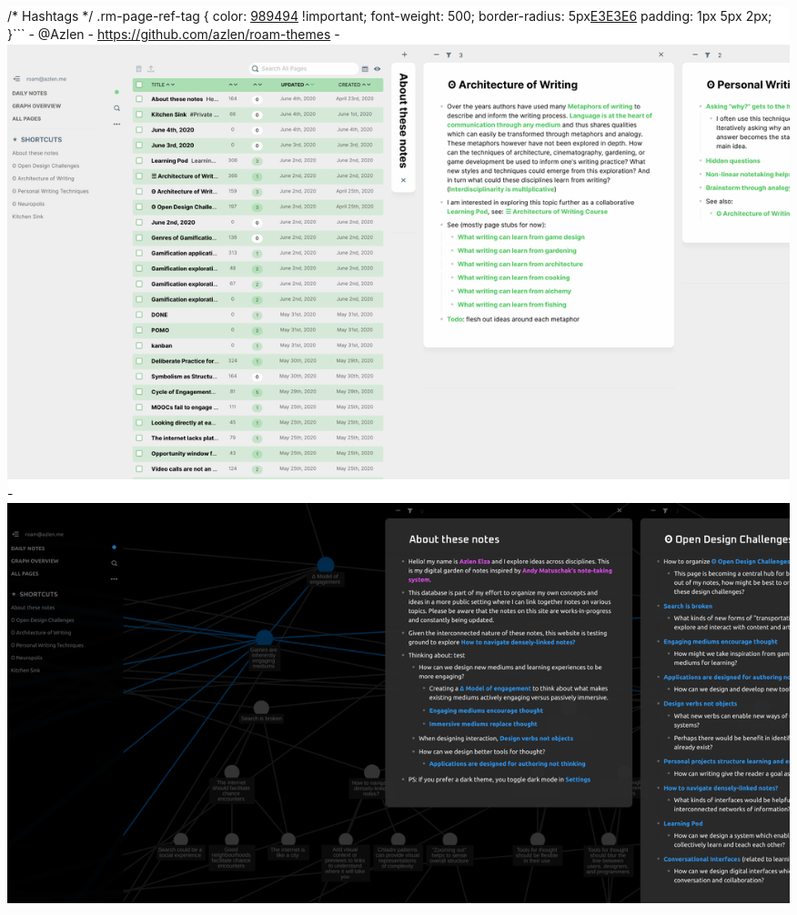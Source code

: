 /* Hashtags */
.rm-page-ref-tag {
    color: [989494](989494.md) !important;
    font-weight: 500;
    border-radius: 5px[E3E3E6](E3E3E6.md)
    padding: 1px 5px 2px;
}```
    - @Azlen
        - https://github.com/azlen/roam-themes
        - ![](../images/m33-5lJFHV.png?)
        - ![](../images/ssxp6r9Je1.png?)